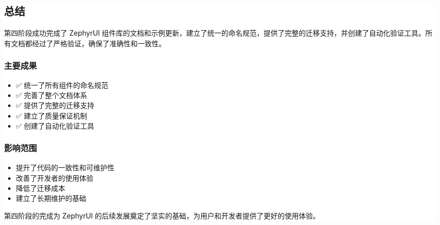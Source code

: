 ## 总结

第四阶段成功完成了 ZephyrUI 组件库的文档和示例更新，建立了统一的命名规范，提供了完整的迁移支持，并创建了自动化验证工具。所有文档都经过了严格验证，确保了准确性和一致性。

### 主要成果
- ✅ 统一了所有组件的命名规范
- ✅ 完善了整个文档体系
- ✅ 提供了完整的迁移支持
- ✅ 建立了质量保证机制
- ✅ 创建了自动化验证工具

### 影响范围
- 提升了代码的一致性和可维护性
- 改善了开发者的使用体验
- 降低了迁移成本
- 建立了长期维护的基础

第四阶段的完成为 ZephyrUI 的后续发展奠定了坚实的基础，为用户和开发者提供了更好的使用体验。